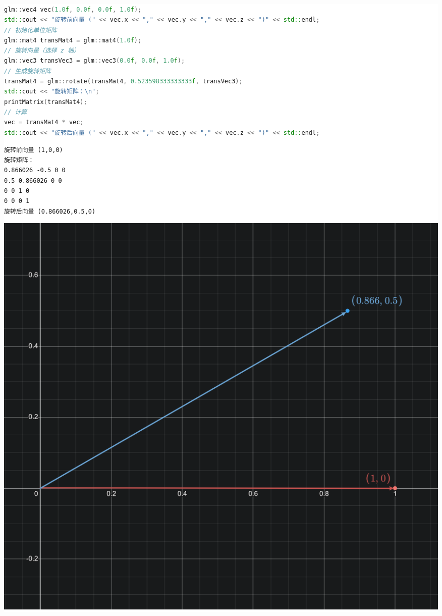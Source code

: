 ```c++
glm::vec4 vec(1.0f, 0.0f, 0.0f, 1.0f);
std::cout << "旋转前向量 (" << vec.x << "," << vec.y << "," << vec.z << ")" << std::endl;
// 初始化单位矩阵
glm::mat4 transMat4 = glm::mat4(1.0f);
// 旋转向量（选择 z 轴）
glm::vec3 transVec3 = glm::vec3(0.0f, 0.0f, 1.0f);
// 生成旋转矩阵
transMat4 = glm::rotate(transMat4, 0.523598333333333f, transVec3);
std::cout << "旋转矩阵：\n";
printMatrix(transMat4);
// 计算
vec = transMat4 * vec;
std::cout << "旋转后向量 (" << vec.x << "," << vec.y << "," << vec.z << ")" << std::endl;
```

```shell
旋转前向量 (1,0,0)
旋转矩阵：
0.866026 -0.5 0 0 
0.5 0.866026 0 0 
0 0 1 0 
0 0 0 1 
旋转后向量 (0.866026,0.5,0)
```

![rotation-photo.png](OpenGL-矩阵/rotation-photo.png)